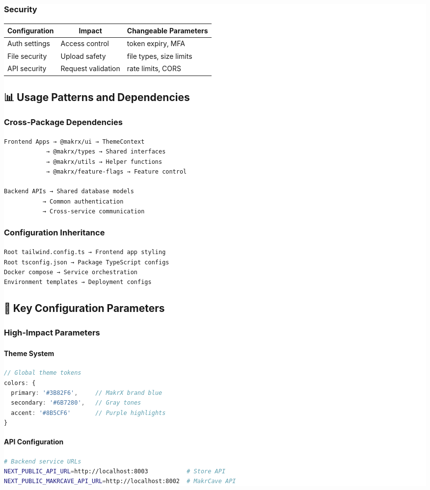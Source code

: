 ### Security

| Configuration | Impact             | Changeable Parameters   |
| ------------- | ------------------ | ----------------------- |
| Auth settings | Access control     | token expiry, MFA       |
| File security | Upload safety      | file types, size limits |
| API security  | Request validation | rate limits, CORS       |

## 📊 Usage Patterns and Dependencies

### Cross-Package Dependencies

```
Frontend Apps → @makrx/ui → ThemeContext
            → @makrx/types → Shared interfaces
            → @makrx/utils → Helper functions
            → @makrx/feature-flags → Feature control

Backend APIs → Shared database models
           → Common authentication
           → Cross-service communication
```

### Configuration Inheritance

```
Root tailwind.config.ts → Frontend app styling
Root tsconfig.json → Package TypeScript configs
Docker compose → Service orchestration
Environment templates → Deployment configs
```

## 🎯 Key Configuration Parameters

### High-Impact Parameters

#### Theme System

```typescript
// Global theme tokens
colors: {
  primary: '#3B82F6',     // MakrX brand blue
  secondary: '#6B7280',   // Gray tones
  accent: '#8B5CF6'       // Purple highlights
}
```

#### API Configuration

```bash
# Backend service URLs
NEXT_PUBLIC_API_URL=http://localhost:8003           # Store API
NEXT_PUBLIC_MAKRCAVE_API_URL=http://localhost:8002  # MakrCave API
```
